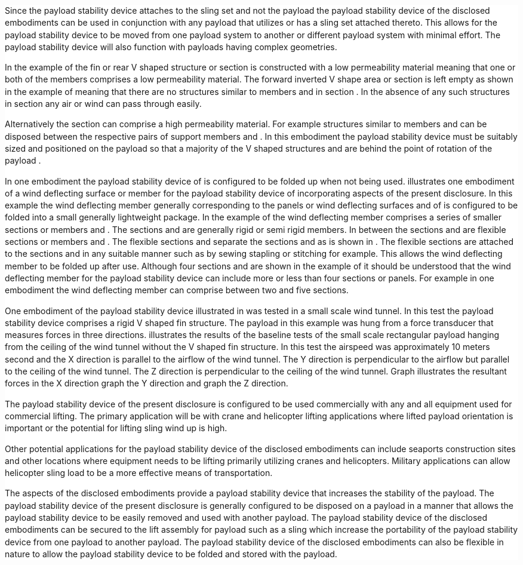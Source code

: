 Since the payload stability device attaches to the sling set and not the payload the payload stability device of the disclosed embodiments can be used in conjunction with any payload that utilizes or has a sling set attached thereto. This allows for the payload stability device to be moved from one payload system to another or different payload system with minimal effort. The payload stability device will also function with payloads having complex geometries.

In the example of the fin or rear V shaped structure or section is constructed with a low permeability material meaning that one or both of the members comprises a low permeability material. The forward inverted V shape area or section is left empty as shown in the example of meaning that there are no structures similar to members and in section . In the absence of any such structures in section any air or wind can pass through easily.

Alternatively the section can comprise a high permeability material. For example structures similar to members and can be disposed between the respective pairs of support members and . In this embodiment the payload stability device must be suitably sized and positioned on the payload so that a majority of the V shaped structures and are behind the point of rotation of the payload .

In one embodiment the payload stability device of is configured to be folded up when not being used. illustrates one embodiment of a wind deflecting surface or member for the payload stability device of incorporating aspects of the present disclosure. In this example the wind deflecting member generally corresponding to the panels or wind deflecting surfaces and of is configured to be folded into a small generally lightweight package. In the example of the wind deflecting member comprises a series of smaller sections or members and . The sections and are generally rigid or semi rigid members. In between the sections and are flexible sections or members and . The flexible sections and separate the sections and as is shown in . The flexible sections are attached to the sections and in any suitable manner such as by sewing stapling or stitching for example. This allows the wind deflecting member to be folded up after use. Although four sections and are shown in the example of it should be understood that the wind deflecting member for the payload stability device can include more or less than four sections or panels. For example in one embodiment the wind deflecting member can comprise between two and five sections.

One embodiment of the payload stability device illustrated in was tested in a small scale wind tunnel. In this test the payload stability device comprises a rigid V shaped fin structure. The payload in this example was hung from a force transducer that measures forces in three directions. illustrates the results of the baseline tests of the small scale rectangular payload hanging from the ceiling of the wind tunnel without the V shaped fin structure. In this test the airspeed was approximately 10 meters second and the X direction is parallel to the airflow of the wind tunnel. The Y direction is perpendicular to the airflow but parallel to the ceiling of the wind tunnel. The Z direction is perpendicular to the ceiling of the wind tunnel. Graph illustrates the resultant forces in the X direction graph the Y direction and graph the Z direction.

The payload stability device of the present disclosure is configured to be used commercially with any and all equipment used for commercial lifting. The primary application will be with crane and helicopter lifting applications where lifted payload orientation is important or the potential for lifting sling wind up is high.

Other potential applications for the payload stability device of the disclosed embodiments can include seaports construction sites and other locations where equipment needs to be lifting primarily utilizing cranes and helicopters. Military applications can allow helicopter sling load to be a more effective means of transportation.

The aspects of the disclosed embodiments provide a payload stability device that increases the stability of the payload. The payload stability device of the present disclosure is generally configured to be disposed on a payload in a manner that allows the payload stability device to be easily removed and used with another payload. The payload stability device of the disclosed embodiments can be secured to the lift assembly for payload such as a sling which increase the portability of the payload stability device from one payload to another payload. The payload stability device of the disclosed embodiments can also be flexible in nature to allow the payload stability device to be folded and stored with the payload.
